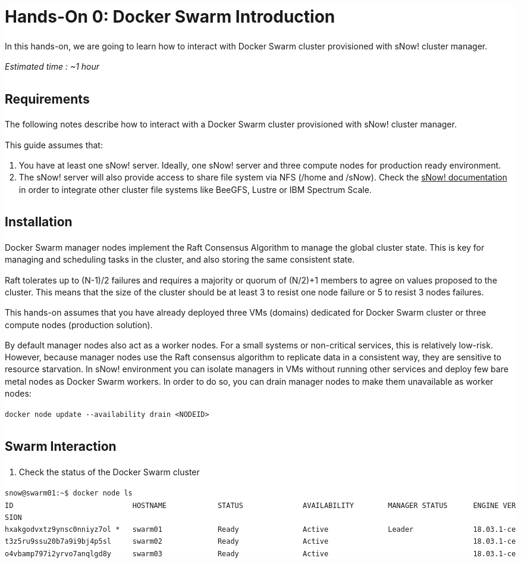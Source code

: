 
# Hands-On 0: Docker Swarm Introduction
In this hands-on, we are going to learn how to interact with Docker Swarm cluster provisioned with sNow! cluster manager.

*Estimated time : ~1 hour*

## Requirements
The following notes describe how to interact with a Docker Swarm cluster provisioned with sNow! cluster manager.

This guide assumes that:

1. You have at least one sNow! server. Ideally, one sNow! server and three compute nodes for production ready environment.
2. The sNow! server will also provide access to share file system via NFS (/home and /sNow). Check the [sNow! documentation](https://hpcnow.github.io/snow-documentation) in order to integrate other cluster file systems like BeeGFS, Lustre or IBM Spectrum Scale.

## Installation
Docker Swarm manager nodes implement the Raft Consensus Algorithm to manage the global cluster state.
This is key for managing and scheduling tasks in the cluster, and also storing the same consistent state.

Raft tolerates up to (N-1)/2 failures and requires a majority or quorum of (N/2)+1 members to agree on values proposed to the cluster. This means that the size of the cluster should be at least 3 to resist one node failure or 5 to resist 3 nodes failures.

This hands-on assumes that you have already deployed three VMs (domains) dedicated for Docker Swarm cluster or three compute nodes (production solution).

By default manager nodes also act as a worker nodes. For a small systems or non-critical services, this is relatively low-risk.
However, because manager nodes use the Raft consensus algorithm to replicate data in a consistent way, they are sensitive to resource starvation. In sNow! environment you can isolate managers in VMs without running other services and deploy few bare metal nodes as Docker Swarm workers. In order to do so, you can drain manager nodes to make them unavailable as worker nodes:
```
docker node update --availability drain <NODEID>
```

## Swarm Interaction

1. Check the status of the Docker Swarm cluster

```
snow@swarm01:~$ docker node ls
ID                            HOSTNAME            STATUS              AVAILABILITY        MANAGER STATUS      ENGINE VERSION
hxakgodvxtz9ynsc0nniyz7ol *   swarm01             Ready               Active              Leader              18.03.1-ce
t3z5ru9ssu20b7a9i9bj4p5sl     swarm02             Ready               Active                                  18.03.1-ce
o4vbamp797i2yrvo7anqlgd8y     swarm03             Ready               Active                                  18.03.1-ce
```
